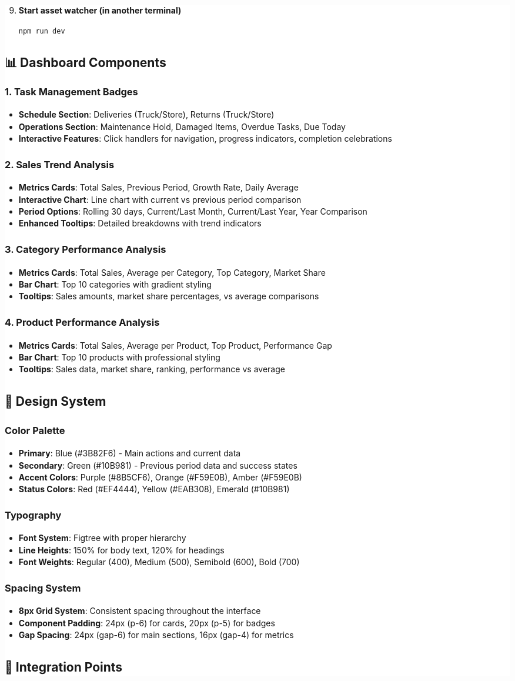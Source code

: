 9. **Start asset watcher (in another terminal)**
   ```bash
   npm run dev
   ```

## 📊 Dashboard Components

### 1. Task Management Badges
- **Schedule Section**: Deliveries (Truck/Store), Returns (Truck/Store)
- **Operations Section**: Maintenance Hold, Damaged Items, Overdue Tasks, Due Today
- **Interactive Features**: Click handlers for navigation, progress indicators, completion celebrations

### 2. Sales Trend Analysis
- **Metrics Cards**: Total Sales, Previous Period, Growth Rate, Daily Average
- **Interactive Chart**: Line chart with current vs previous period comparison
- **Period Options**: Rolling 30 days, Current/Last Month, Current/Last Year, Year Comparison
- **Enhanced Tooltips**: Detailed breakdowns with trend indicators

### 3. Category Performance Analysis
- **Metrics Cards**: Total Sales, Average per Category, Top Category, Market Share
- **Bar Chart**: Top 10 categories with gradient styling
- **Tooltips**: Sales amounts, market share percentages, vs average comparisons

### 4. Product Performance Analysis
- **Metrics Cards**: Total Sales, Average per Product, Top Product, Performance Gap
- **Bar Chart**: Top 10 products with professional styling
- **Tooltips**: Sales data, market share, ranking, performance vs average

## 🎨 Design System

### Color Palette
- **Primary**: Blue (#3B82F6) - Main actions and current data
- **Secondary**: Green (#10B981) - Previous period data and success states
- **Accent Colors**: Purple (#8B5CF6), Orange (#F59E0B), Amber (#F59E0B)
- **Status Colors**: Red (#EF4444), Yellow (#EAB308), Emerald (#10B981)

### Typography
- **Font System**: Figtree with proper hierarchy
- **Line Heights**: 150% for body text, 120% for headings
- **Font Weights**: Regular (400), Medium (500), Semibold (600), Bold (700)

### Spacing System
- **8px Grid System**: Consistent spacing throughout the interface
- **Component Padding**: 24px (p-6) for cards, 20px (p-5) for badges
- **Gap Spacing**: 24px (gap-6) for main sections, 16px (gap-4) for metrics

## 🔧 Integration Points
